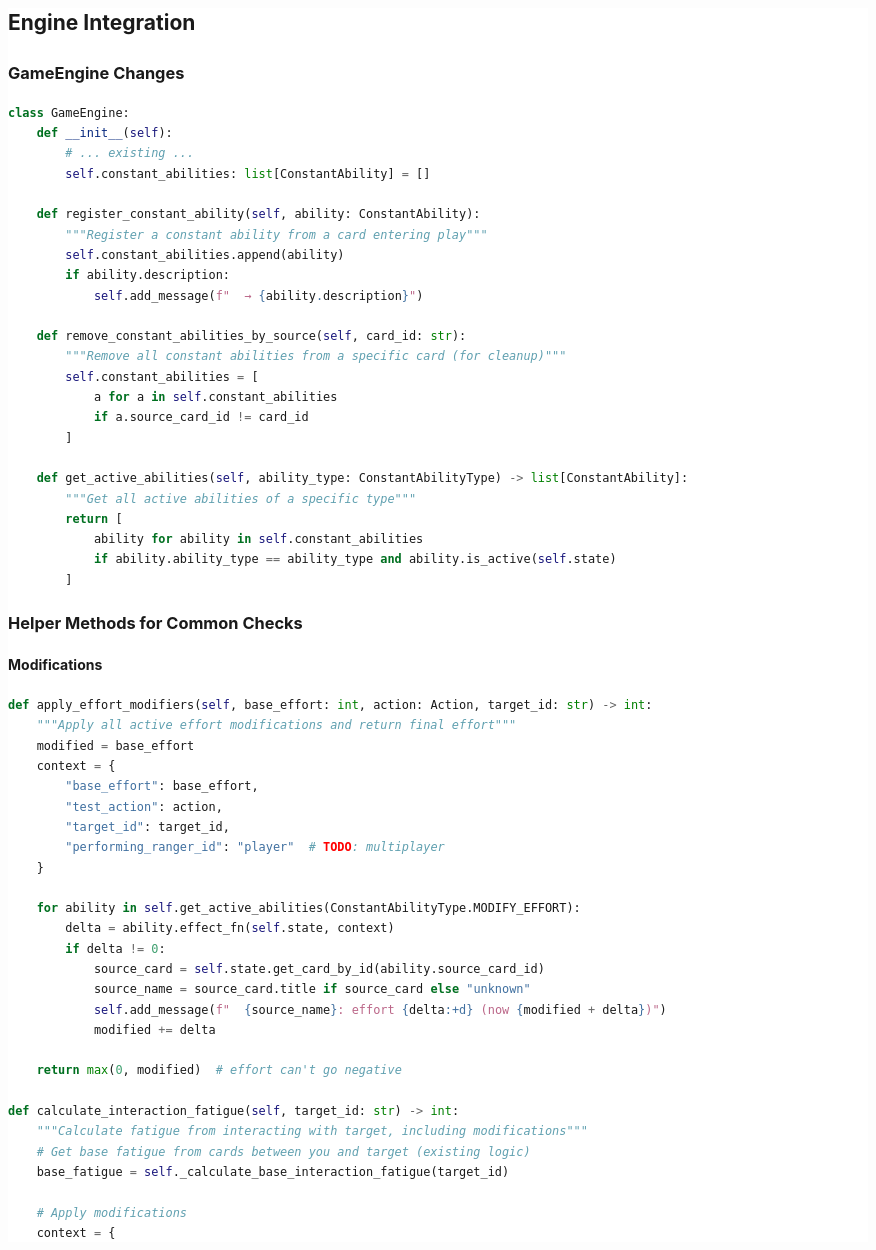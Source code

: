 ## Engine Integration

### GameEngine Changes

```python
class GameEngine:
    def __init__(self):
        # ... existing ...
        self.constant_abilities: list[ConstantAbility] = []

    def register_constant_ability(self, ability: ConstantAbility):
        """Register a constant ability from a card entering play"""
        self.constant_abilities.append(ability)
        if ability.description:
            self.add_message(f"  → {ability.description}")

    def remove_constant_abilities_by_source(self, card_id: str):
        """Remove all constant abilities from a specific card (for cleanup)"""
        self.constant_abilities = [
            a for a in self.constant_abilities
            if a.source_card_id != card_id
        ]

    def get_active_abilities(self, ability_type: ConstantAbilityType) -> list[ConstantAbility]:
        """Get all active abilities of a specific type"""
        return [
            ability for ability in self.constant_abilities
            if ability.ability_type == ability_type and ability.is_active(self.state)
        ]
```

### Helper Methods for Common Checks

#### Modifications

```python
def apply_effort_modifiers(self, base_effort: int, action: Action, target_id: str) -> int:
    """Apply all active effort modifications and return final effort"""
    modified = base_effort
    context = {
        "base_effort": base_effort,
        "test_action": action,
        "target_id": target_id,
        "performing_ranger_id": "player"  # TODO: multiplayer
    }

    for ability in self.get_active_abilities(ConstantAbilityType.MODIFY_EFFORT):
        delta = ability.effect_fn(self.state, context)
        if delta != 0:
            source_card = self.state.get_card_by_id(ability.source_card_id)
            source_name = source_card.title if source_card else "unknown"
            self.add_message(f"  {source_name}: effort {delta:+d} (now {modified + delta})")
            modified += delta

    return max(0, modified)  # effort can't go negative

def calculate_interaction_fatigue(self, target_id: str) -> int:
    """Calculate fatigue from interacting with target, including modifications"""
    # Get base fatigue from cards between you and target (existing logic)
    base_fatigue = self._calculate_base_interaction_fatigue(target_id)

    # Apply modifications
    context = {
```